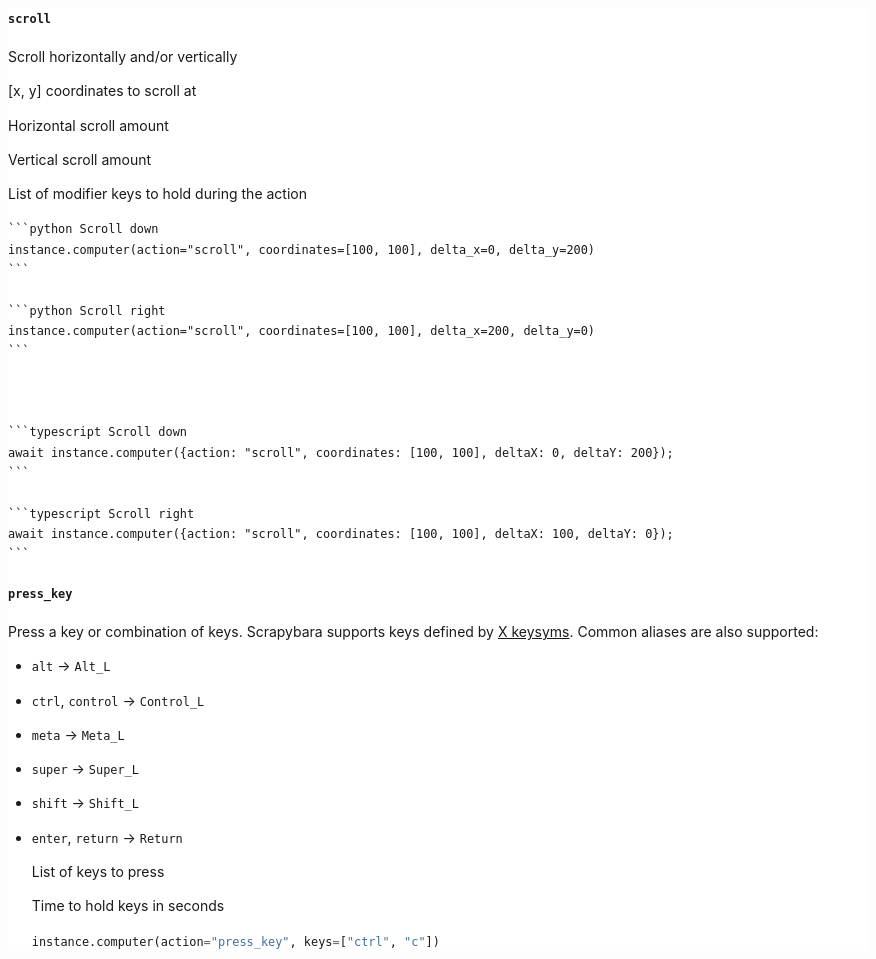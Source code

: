 

#### `scroll`

Scroll horizontally and/or vertically


  \[x, y] coordinates to scroll at



  Horizontal scroll amount



  Vertical scroll amount



  List of modifier keys to hold during the action



  
    ```python Scroll down
    instance.computer(action="scroll", coordinates=[100, 100], delta_x=0, delta_y=200)
    ```

    ```python Scroll right
    instance.computer(action="scroll", coordinates=[100, 100], delta_x=200, delta_y=0)
    ```
  

  
    ```typescript Scroll down
    await instance.computer({action: "scroll", coordinates: [100, 100], deltaX: 0, deltaY: 200});
    ```

    ```typescript Scroll right
    await instance.computer({action: "scroll", coordinates: [100, 100], deltaX: 100, deltaY: 0});
    ```
  


#### `press_key`

Press a key or combination of keys. Scrapybara supports keys defined by [X keysyms](https://github.com/D-Programming-Deimos/libX11/blob/master/c/X11/keysymdef.h). Common aliases are also supported:

* `alt` → `Alt_L`
* `ctrl`, `control` → `Control_L`
* `meta` → `Meta_L`
* `super` → `Super_L`
* `shift` → `Shift_L`
* `enter`, `return` → `Return`


  List of keys to press



  Time to hold keys in seconds



  
    ```python Press ctrl+c
    instance.computer(action="press_key", keys=["ctrl", "c"])
    ```
